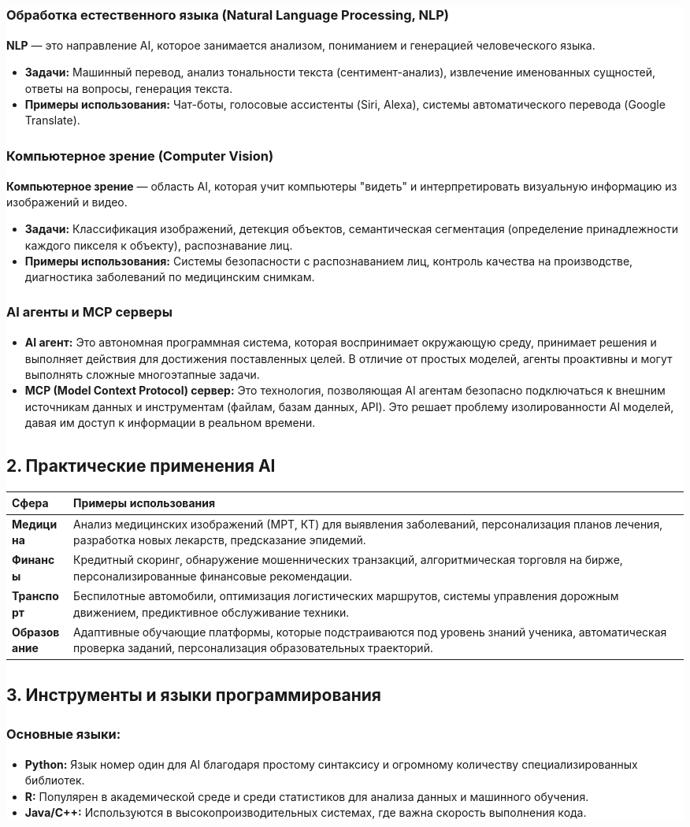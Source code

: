 ### Обработка естественного языка (Natural Language Processing, NLP)

**NLP** — это направление AI, которое занимается анализом, пониманием и генерацией человеческого языка.

* **Задачи:** Машинный перевод, анализ тональности текста (сентимент-анализ), извлечение именованных сущностей, ответы на вопросы, генерация текста.
* **Примеры использования:** Чат-боты, голосовые ассистенты (Siri, Alexa), системы автоматического перевода (Google Translate).


### Компьютерное зрение (Computer Vision)

**Компьютерное зрение** — область AI, которая учит компьютеры "видеть" и интерпретировать визуальную информацию из изображений и видео.

* **Задачи:** Классификация изображений, детекция объектов, семантическая сегментация (определение принадлежности каждого пикселя к объекту), распознавание лиц.
* **Примеры использования:** Системы безопасности с распознаванием лиц, контроль качества на производстве, диагностика заболеваний по медицинским снимкам.


### AI агенты и MCP серверы

* **AI агент:** Это автономная программная система, которая воспринимает окружающую среду, принимает решения и выполняет действия для достижения поставленных целей. В отличие от простых моделей, агенты проактивны и могут выполнять сложные многоэтапные задачи.
* **MCP (Model Context Protocol) сервер:** Это технология, позволяющая AI агентам безопасно подключаться к внешним источникам данных и инструментам (файлам, базам данных, API). Это решает проблему изолированности AI моделей, давая им доступ к информации в реальном времени.


## 2. Практические применения AI

| Сфера | Примеры использования |
| :-- | :-- |
| **Медицина** | Анализ медицинских изображений (МРТ, КТ) для выявления заболеваний, персонализация планов лечения, разработка новых лекарств, предсказание эпидемий. |
| **Финансы** | Кредитный скоринг, обнаружение мошеннических транзакций, алгоритмическая торговля на бирже, персонализированные финансовые рекомендации. |
| **Транспорт** | Беспилотные автомобили, оптимизация логистических маршрутов, системы управления дорожным движением, предиктивное обслуживание техники. |
| **Образование** | Адаптивные обучающие платформы, которые подстраиваются под уровень знаний ученика, автоматическая проверка заданий, персонализация образовательных траекторий. |

## 3. Инструменты и языки программирования

### Основные языки:

* **Python:** Язык номер один для AI благодаря простому синтаксису и огромному количеству специализированных библиотек.
* **R:** Популярен в академической среде и среди статистиков для анализа данных и машинного обучения.
* **Java/C++:** Используются в высокопроизводительных системах, где важна скорость выполнения кода.
